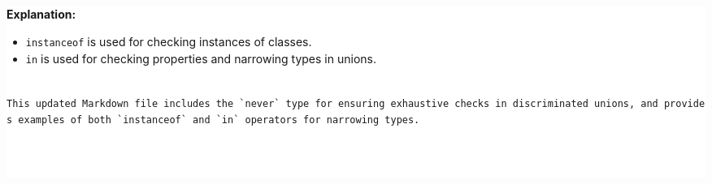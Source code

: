 **Explanation:**
- `instanceof` is used for checking instances of classes.
- `in` is used for checking properties and narrowing types in unions.

```

This updated Markdown file includes the `never` type for ensuring exhaustive checks in discriminated unions, and provides examples of both `instanceof` and `in` operators for narrowing types.



